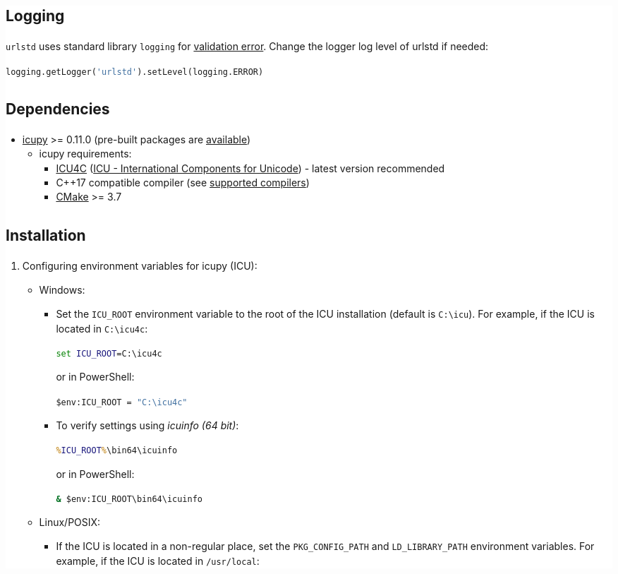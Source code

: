 ## Logging

`urlstd` uses standard library `logging` for [validation error](https://url.spec.whatwg.org/#validation-error).
Change the logger log level of urlstd if needed:

```python
logging.getLogger('urlstd').setLevel(logging.ERROR)
```

## Dependencies

- [icupy](https://pypi.org/project/icupy/) >= 0.11.0 (pre-built packages are [available](https://github.com/miute/icupy/releases))
  - icupy requirements:
    - [ICU4C](https://github.com/unicode-org/icu/releases) ([ICU - International Components for Unicode](https://icu.unicode.org/)) - latest version recommended
    - C++17 compatible compiler (see [supported compilers](https://github.com/pybind/pybind11#supported-compilers))
    - [CMake](https://cmake.org/) >= 3.7

## Installation

1. Configuring environment variables for icupy (ICU):
    - Windows:
      - Set the `ICU_ROOT` environment variable to the root of the ICU installation (default is `C:\icu`).
        For example, if the ICU is located in `C:\icu4c`:

        ```bat
        set ICU_ROOT=C:\icu4c
        ```

        or in PowerShell:

        ```bat
        $env:ICU_ROOT = "C:\icu4c"
        ```

      - To verify settings using *icuinfo (64 bit)*:

        ```bat
        %ICU_ROOT%\bin64\icuinfo
        ```

        or in PowerShell:

        ```bat
        & $env:ICU_ROOT\bin64\icuinfo
        ```

    - Linux/POSIX:
      - If the ICU is located in a non-regular place, set the `PKG_CONFIG_PATH` and `LD_LIBRARY_PATH` environment variables.
        For example, if the ICU is located in `/usr/local`:

